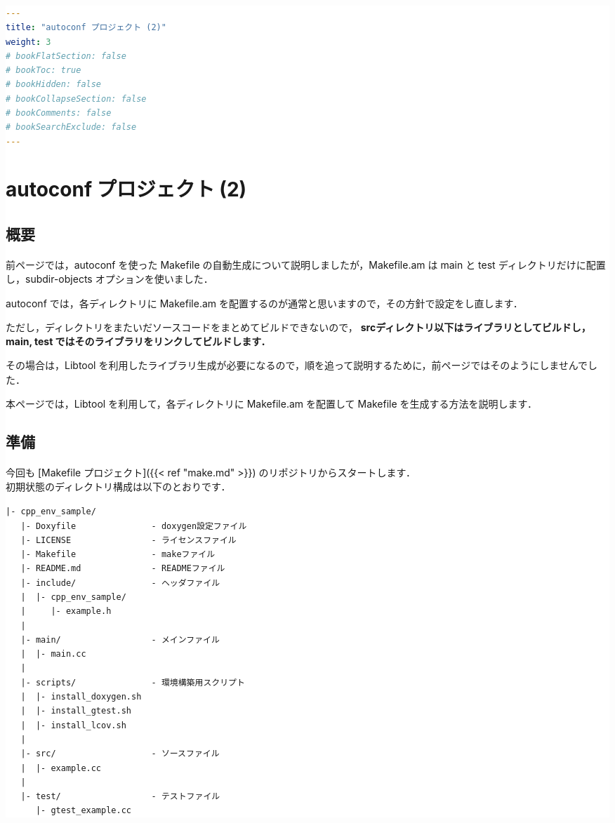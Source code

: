 ```yaml
---
title: "autoconf プロジェクト (2)"
weight: 3
# bookFlatSection: false
# bookToc: true
# bookHidden: false
# bookCollapseSection: false
# bookComments: false
# bookSearchExclude: false
---
```


# autoconf プロジェクト (2)

## 概要

前ページでは，autoconf を使った Makefile の自動生成について説明しましたが，Makefile.am は main と test ディレクトリだけに配置し，subdir-objects オプションを使いました．

autoconf では，各ディレクトリに Makefile.am を配置するのが通常と思いますので，その方針で設定をし直します．

ただし，ディレクトリをまたいだソースコードをまとめてビルドできないので， **srcディレクトリ以下はライブラリとしてビルドし，main, test ではそのライブラリをリンクしてビルドします．**

その場合は，Libtool を利用したライブラリ生成が必要になるので，順を追って説明するために，前ページではそのようにしませんでした．

本ページでは，Libtool を利用して，各ディレクトリに Makefile.am を配置して Makefile を生成する方法を説明します．


## 準備

今回も [Makefile プロジェクト]({{< ref "make.md" >}}) のリポジトリからスタートします．    
初期状態のディレクトリ構成は以下のとおりです．

```
|- cpp_env_sample/
   |- Doxyfile               - doxygen設定ファイル
   |- LICENSE                - ライセンスファイル
   |- Makefile               - makeファイル
   |- README.md              - READMEファイル
   |- include/               - ヘッダファイル
   |  |- cpp_env_sample/
   |     |- example.h
   |
   |- main/                  - メインファイル
   |  |- main.cc
   |
   |- scripts/               - 環境構築用スクリプト
   |  |- install_doxygen.sh
   |  |- install_gtest.sh
   |  |- install_lcov.sh
   |
   |- src/                   - ソースファイル
   |  |- example.cc
   |
   |- test/                  - テストファイル
      |- gtest_example.cc
```
